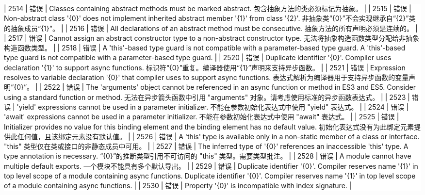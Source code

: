 | 2514  | 错误 | Classes containing abstract methods must be marked abstract.    包含抽象方法的类必须标记为抽象。                                                                                                                                                                                                                                                                 |
| 2515  | 错误 | Non-abstract class '{0}' does not implement inherited abstract member '{1}' from class '{2}'.    非抽象类“{0}”不会实现继承自“{2}”类的抽象成员“{1}”。                                                                                                                                                                                                             |
| 2516  | 错误 | All declarations of an abstract method must be consecutive.    抽象方法的所有声明必须是连续的。                                                                                                                                                                                                                                                                  |
| 2517  | 错误 | Cannot assign an abstract constructor type to a non-abstract constructor type.    无法将抽象构造函数类型分配给非抽象构造函数类型。                                                                                                                                                                                                                               |
| 2518  | 错误 | A 'this'-based type guard is not compatible with a parameter-based type guard.    A 'this'-based type guard is not compatible with a parameter-based type guard.                                                                                                                                                                                                 |
| 2520  | 错误 | Duplicate identifier '{0}'. Compiler uses declaration '{1}' to support async functions.    标识符“{0}”重复。编译器使用“{1}”声明来支持异步函数。                                                                                                                                                                                                                  |
| 2521  | 错误 | Expression resolves to variable declaration '{0}' that compiler uses to support async functions.    表达式解析为编译器用于支持异步函数的变量声明“{0}”。                                                                                                                                                                                                          |
| 2522  | 错误 | The 'arguments' object cannot be referenced in an async function or method in ES3 and ES5. Consider using a standard function or method.    无法在异步箭头函数中引用 "arguments" 对象。请考虑使用标准的异步函数表达式。                                                                                                                                          |
| 2523  | 错误 | 'yield' expressions cannot be used in a parameter initializer.    不能在参数初始化表达式中使用 "yield" 表达式。                                                                                                                                                                                                                                                  |
| 2524  | 错误 | 'await' expressions cannot be used in a parameter initializer.    不能在参数初始化表达式中使用 "await" 表达式。                                                                                                                                                                                                                                                  |
| 2525  | 错误 | Initializer provides no value for this binding element and the binding element has no default value.    初始化表达式没有为此绑定元素提供此任何值，且该绑定元素没有默认值。                                                                                                                                                                                       |
| 2526  | 错误 | A 'this' type is available only in a non-static member of a class or interface.    "this" 类型仅在类或接口的非静态成员中可用。                                                                                                                                                                                                                                   |
| 2527  | 错误 | The inferred type of '{0}' references an inaccessible 'this' type. A type annotation is necessary.    “{0}”的推断类型引用不可访问的 "this" 类型。需要类型批注。                                                                                                                                                                                                  |
| 2528  | 错误 | A module cannot have multiple default exports.    一个模块不能具有多个默认导出。                                                                                                                                                                                                                                                                                 |
| 2529  | 错误 | Duplicate identifier '{0}'. Compiler reserves name '{1}' in top level scope of a module containing async functions.    Duplicate identifier '{0}'. Compiler reserves name '{1}' in top level scope of a module containing async functions.                                                                                                                       |
| 2530  | 错误 | Property '{0}' is incompatible with index signature.                                                                                                                                                                                                                                                                                                             |